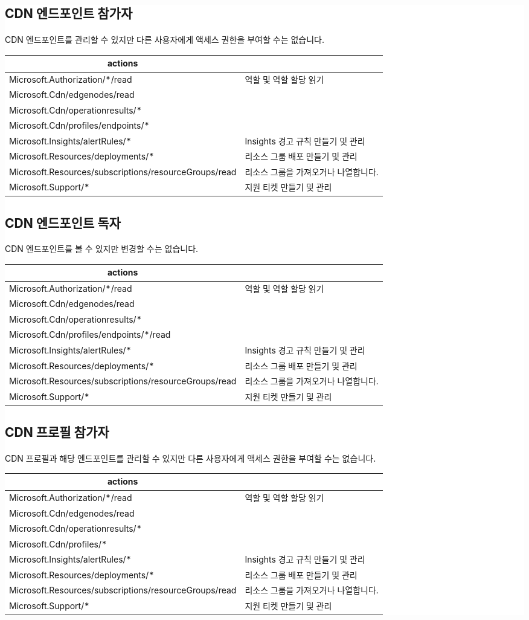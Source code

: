 ## <a name="cdn-endpoint-contributor"></a>CDN 엔드포인트 참가자
CDN 엔드포인트를 관리할 수 있지만 다른 사용자에게 액세스 권한을 부여할 수는 없습니다.

| **actions** |  |
| --- | --- |
| Microsoft.Authorization/*/read | 역할 및 역할 할당 읽기 |
| Microsoft.Cdn/edgenodes/read |  |
| Microsoft.Cdn/operationresults/* |  |
| Microsoft.Cdn/profiles/endpoints/* |  |
| Microsoft.Insights/alertRules/* | Insights 경고 규칙 만들기 및 관리 |
| Microsoft.Resources/deployments/* | 리소스 그룹 배포 만들기 및 관리 |
| Microsoft.Resources/subscriptions/resourceGroups/read | 리소스 그룹을 가져오거나 나열합니다. |
| Microsoft.Support/* | 지원 티켓 만들기 및 관리 |

## <a name="cdn-endpoint-reader"></a>CDN 엔드포인트 독자
CDN 엔드포인트를 볼 수 있지만 변경할 수는 없습니다.

| **actions** |  |
| --- | --- |
| Microsoft.Authorization/*/read | 역할 및 역할 할당 읽기 |
| Microsoft.Cdn/edgenodes/read |  |
| Microsoft.Cdn/operationresults/* |  |
| Microsoft.Cdn/profiles/endpoints/*/read |  |
| Microsoft.Insights/alertRules/* | Insights 경고 규칙 만들기 및 관리 |
| Microsoft.Resources/deployments/* | 리소스 그룹 배포 만들기 및 관리 |
| Microsoft.Resources/subscriptions/resourceGroups/read | 리소스 그룹을 가져오거나 나열합니다. |
| Microsoft.Support/* | 지원 티켓 만들기 및 관리 |

## <a name="cdn-profile-contributor"></a>CDN 프로필 참가자
CDN 프로필과 해당 엔드포인트를 관리할 수 있지만 다른 사용자에게 액세스 권한을 부여할 수는 없습니다.

| **actions** |  |
| --- | --- |
| Microsoft.Authorization/*/read | 역할 및 역할 할당 읽기 |
| Microsoft.Cdn/edgenodes/read |  |
| Microsoft.Cdn/operationresults/* |  |
| Microsoft.Cdn/profiles/* |  |
| Microsoft.Insights/alertRules/* | Insights 경고 규칙 만들기 및 관리 |
| Microsoft.Resources/deployments/* | 리소스 그룹 배포 만들기 및 관리 |
| Microsoft.Resources/subscriptions/resourceGroups/read | 리소스 그룹을 가져오거나 나열합니다. |
| Microsoft.Support/* | 지원 티켓 만들기 및 관리 |
